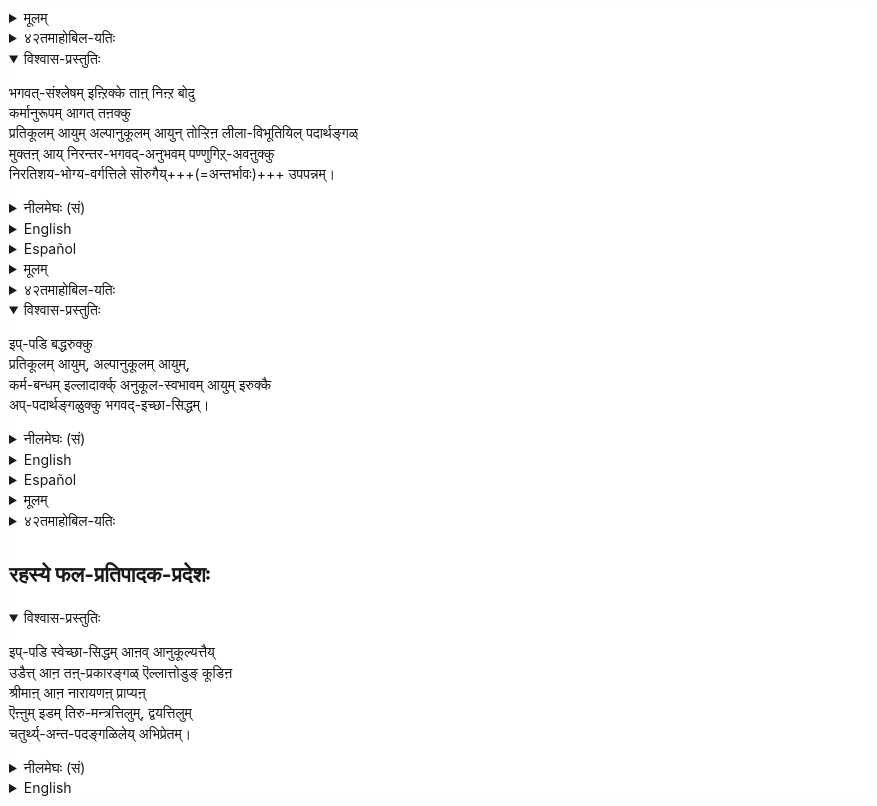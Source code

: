 <details><summary>मूलम्</summary></details>

<details><summary>४२तमाहोबिल-यतिः</summary></details>


<details open><summary>विश्वास-प्रस्तुतिः</summary>

भगवत्-संश्लेषम् इऩ्ऱिक्के ताऩ् निऩ्ऱ बोदु  
कर्मानुरूपम् आगत् तऩक्कु  
प्रतिकूलम् आयुम् अल्पानुकूलम् आयुन् तोऱ्ऱिऩ लीला-विभूतियिल् पदार्थङ्गळ्  
मुक्तऩ् आय् निरन्तर-भगवद्-अनुभवम् पण्णुगिऱ्-अवऩुक्कु  
निरतिशय-भोग्य-वर्गत्तिले सॊरुगैय्+++(=अन्तर्भावः)+++ उपपन्नम्। 
</details>

<details><summary>नीलमेघः (सं)</summary></details>

<details><summary>English</summary></details>

<details><summary>Español</summary></details>


<details><summary>मूलम्</summary></details>

<details><summary>४२तमाहोबिल-यतिः</summary></details>



<details open><summary>विश्वास-प्रस्तुतिः</summary>

इप्-पडि बद्धरुक्कु  
प्रतिकूलम् आयुम्, अल्पानुकूलम् आयुम्,  
कर्म-बन्धम् इल्लादार्क्क् अनुकूल-स्वभावम् आयुम् इरुक्कै  
अप्-पदार्थङ्गळुक्कु भगवद्-इच्छा-सिद्धम्। 
</details>

<details><summary>नीलमेघः (सं)</summary></details>


<details><summary>English</summary></details>

<details><summary>Español</summary></details>


<details><summary>मूलम्</summary></details>
 
<details><summary>४२तमाहोबिल-यतिः</summary></details>

## रहस्ये फल-प्रतिपादक-प्रदेशः

<details open><summary>विश्वास-प्रस्तुतिः</summary>

इप्-पडि स्वेच्छा-सिद्धम् आऩव् आनुकूल्यत्तैय्  
उडैत्त् आऩ तऩ्-प्रकारङ्गळ् ऎल्लात्तोडुङ् कूडिऩ  
श्रीमाऩ् आऩ नारायणऩ् प्राप्यऩ्  
ऎऩ्ऩुम् इडम् तिरु-मन्त्रत्तिलुम्, द्वयत्तिलुम्  
चतुर्थ्य्-अन्त-पदङ्गळिलेय् अभिप्रेतम्। 
</details>

<details><summary>नीलमेघः (सं)</summary></details>


<details><summary>English</summary></details>
